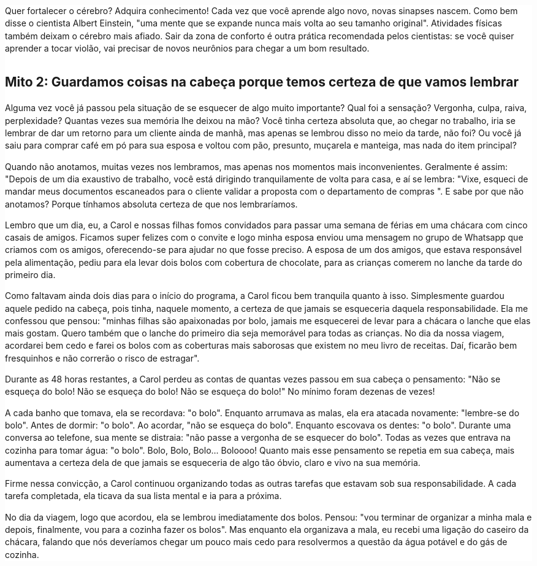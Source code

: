 Quer fortalecer o cérebro? Adquira conhecimento! Cada vez que você aprende algo novo, novas sinapses nascem. Como bem disse o cientista Albert Einstein, "uma mente que se expande nunca mais volta ao seu tamanho original". Atividades físicas também deixam o cérebro mais afiado. Sair da zona de conforto é outra prática recomendada pelos cientistas: se você quiser aprender a tocar violão, vai precisar de novos neurônios para chegar a um bom resultado.


## Mito 2: Guardamos coisas na cabeça porque temos certeza de que vamos lembrar

Alguma vez você já passou pela situação de se esquecer de algo muito importante? Qual foi a sensação? Vergonha, culpa, raiva, perplexidade? Quantas vezes sua memória lhe deixou na mão? Você tinha certeza absoluta que, ao chegar no trabalho, iria se lembrar de dar um retorno para um cliente ainda de manhã, mas apenas se lembrou disso no meio da tarde, não foi? Ou você já saiu para comprar café em pó para sua esposa e voltou com pão, presunto, muçarela e manteiga, mas nada do item principal?

Quando não anotamos, muitas vezes nos lembramos, mas apenas nos momentos mais inconvenientes. Geralmente é assim: "Depois de um dia exaustivo de trabalho, você está dirigindo tranquilamente de volta para casa, e aí se lembra: "Vixe, esqueci de mandar meus documentos escaneados para o cliente validar a proposta com o departamento de compras ". E sabe por que não anotamos? Porque tínhamos absoluta certeza de que nos lembraríamos.

Lembro que um dia, eu, a Carol e nossas filhas fomos convidados para passar uma semana de férias em uma chácara com cinco casais de amigos. Ficamos super felizes com o convite e logo minha esposa enviou uma mensagem no grupo de Whatsapp que criamos com os amigos, oferecendo-se para ajudar no que fosse preciso. A esposa de um dos amigos, que estava responsável pela alimentação, pediu para ela levar dois bolos com cobertura de chocolate, para as crianças comerem no lanche da tarde do primeiro dia.

Como faltavam ainda dois dias para o início do programa, a Carol ficou bem tranquila quanto à isso. Simplesmente guardou aquele pedido na cabeça, pois tinha, naquele momento, a certeza de que jamais se esqueceria daquela responsabilidade. Ela me confessou que pensou: "minhas filhas são apaixonadas por bolo, jamais me esquecerei de levar para a chácara o lanche que elas mais gostam. Quero também que o lanche do primeiro dia seja memorável para todas as crianças. No dia da nossa viagem, acordarei bem cedo e farei os bolos com as coberturas mais saborosas que existem no meu livro de receitas. Daí, ficarão bem fresquinhos e não correrão o risco de estragar".

Durante as 48 horas restantes, a Carol perdeu as contas de quantas vezes passou em sua cabeça o pensamento: "Não se esqueça do bolo! Não se esqueça do bolo! Não se esqueça do bolo!" No mínimo foram dezenas de vezes!

A cada banho que tomava, ela se recordava: "o bolo". Enquanto arrumava as malas, ela era atacada novamente: "lembre-se do bolo". Antes de dormir: "o bolo". Ao acordar, "não se esqueça do bolo". Enquanto escovava os dentes: "o bolo". Durante uma conversa ao telefone, sua mente se distraia: "não passe a vergonha de se esquecer do bolo". Todas as vezes que entrava na cozinha para tomar água: "o bolo". Bolo, Bolo, Bolo... Boloooo! Quanto mais esse pensamento se repetia em sua cabeça, mais aumentava a certeza dela de que jamais se esqueceria de algo tão óbvio, claro e vivo na sua memória.

Firme nessa convicção, a Carol continuou organizando todas as outras tarefas que estavam sob sua responsabilidade. A cada tarefa completada, ela ticava da sua lista mental e ia para a próxima.

No dia da viagem, logo que acordou, ela se lembrou imediatamente dos bolos. Pensou: "vou terminar de organizar a minha mala e depois, finalmente, vou para a cozinha fazer os bolos". Mas enquanto ela organizava a mala, eu recebi uma ligação do caseiro da chácara, falando que nós deveríamos chegar um pouco mais cedo para resolvermos a questão da água potável e do gás de cozinha.
